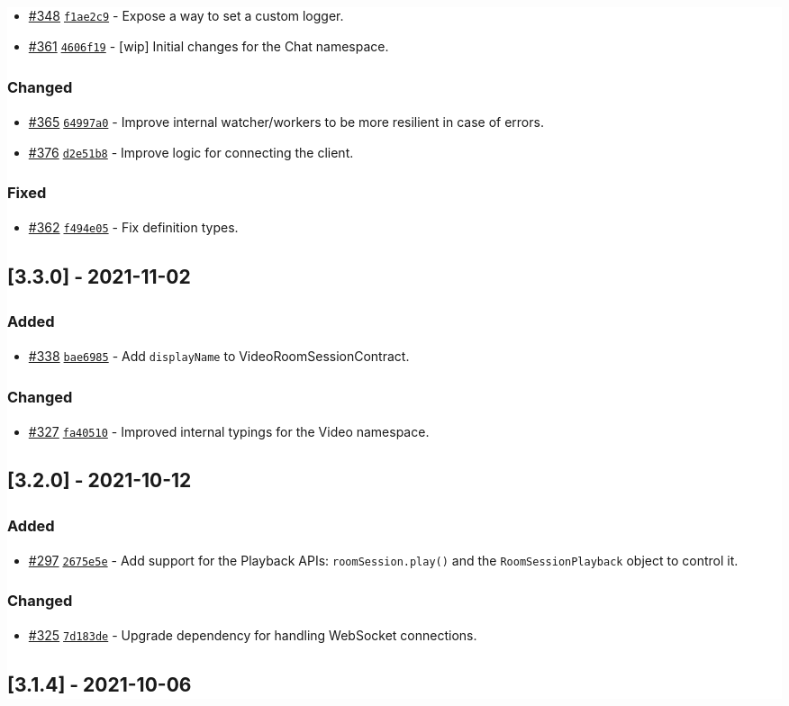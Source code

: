 * [#348](https://github.com/signalwire/signalwire-js/pull/348) [`f1ae2c9`](https://github.com/signalwire/signalwire-js/commit/f1ae2c94fce75efd1d30932bfa8f504c71c008f5) - Expose a way to set a custom logger.

- [#361](https://github.com/signalwire/signalwire-js/pull/361) [`4606f19`](https://github.com/signalwire/signalwire-js/commit/4606f19fe72270d6d84b4e19fbf8cc51345df98c) - [wip] Initial changes for the Chat namespace.

### Changed

- [#365](https://github.com/signalwire/signalwire-js/pull/365) [`64997a0`](https://github.com/signalwire/signalwire-js/commit/64997a088c6771fa39213c3df0e58e8afb8ffaae) - Improve internal watcher/workers to be more resilient in case of errors.

- [#376](https://github.com/signalwire/signalwire-js/pull/376) [`d2e51b8`](https://github.com/signalwire/signalwire-js/commit/d2e51b82bbc8307e0baa948c6a34d07dd1deb812) - Improve logic for connecting the client.

### Fixed

- [#362](https://github.com/signalwire/signalwire-js/pull/362) [`f494e05`](https://github.com/signalwire/signalwire-js/commit/f494e05a28e013d29431c93690d2382db8df96e8) - Fix definition types.

## [3.3.0] - 2021-11-02

### Added

- [#338](https://github.com/signalwire/signalwire-js/pull/338) [`bae6985`](https://github.com/signalwire/signalwire-js/commit/bae69856f67aa339c02e074fc936048f2cc7bc7b) - Add `displayName` to VideoRoomSessionContract.

### Changed

- [#327](https://github.com/signalwire/signalwire-js/pull/327) [`fa40510`](https://github.com/signalwire/signalwire-js/commit/fa4051009213028955a043fedcfb7109da2e6f4b) - Improved internal typings for the Video namespace.

## [3.2.0] - 2021-10-12

### Added

- [#297](https://github.com/signalwire/signalwire-js/pull/297) [`2675e5e`](https://github.com/signalwire/signalwire-js/commit/2675e5ea1ce9247a9e9b525cacf365cb8e4374ca) - Add support for the Playback APIs: `roomSession.play()` and the `RoomSessionPlayback` object to control it.

### Changed

- [#325](https://github.com/signalwire/signalwire-js/pull/325) [`7d183de`](https://github.com/signalwire/signalwire-js/commit/7d183de47bae0e1f436609ab63704ec1888134a8) - Upgrade dependency for handling WebSocket connections.

## [3.1.4] - 2021-10-06
